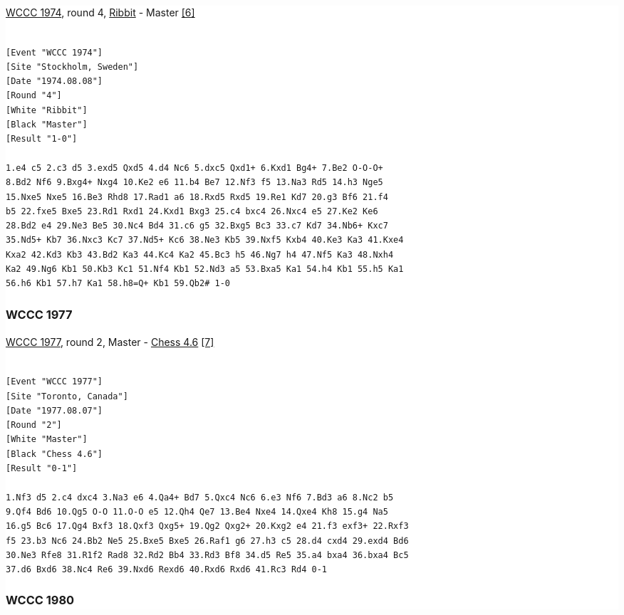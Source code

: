 [WCCC 1974](WCCC_1974 "WCCC 1974"), round 4, [Ribbit](Ribbit "Ribbit") - Master <a id="cite-note-6" href="#cite-ref-6">[6]</a>




```

[Event "WCCC 1974"]
[Site "Stockholm, Sweden"]
[Date "1974.08.08"]
[Round "4"]
[White "Ribbit"]
[Black "Master"]
[Result "1-0"]

1.e4 c5 2.c3 d5 3.exd5 Qxd5 4.d4 Nc6 5.dxc5 Qxd1+ 6.Kxd1 Bg4+ 7.Be2 O-O-O+ 
8.Bd2 Nf6 9.Bxg4+ Nxg4 10.Ke2 e6 11.b4 Be7 12.Nf3 f5 13.Na3 Rd5 14.h3 Nge5 
15.Nxe5 Nxe5 16.Be3 Rhd8 17.Rad1 a6 18.Rxd5 Rxd5 19.Re1 Kd7 20.g3 Bf6 21.f4 
b5 22.fxe5 Bxe5 23.Rd1 Rxd1 24.Kxd1 Bxg3 25.c4 bxc4 26.Nxc4 e5 27.Ke2 Ke6 
28.Bd2 e4 29.Ne3 Be5 30.Nc4 Bd4 31.c6 g5 32.Bxg5 Bc3 33.c7 Kd7 34.Nb6+ Kxc7 
35.Nd5+ Kb7 36.Nxc3 Kc7 37.Nd5+ Kc6 38.Ne3 Kb5 39.Nxf5 Kxb4 40.Ke3 Ka3 41.Kxe4
Kxa2 42.Kd3 Kb3 43.Bd2 Ka3 44.Kc4 Ka2 45.Bc3 h5 46.Ng7 h4 47.Nf5 Ka3 48.Nxh4 
Ka2 49.Ng6 Kb1 50.Kb3 Kc1 51.Nf4 Kb1 52.Nd3 a5 53.Bxa5 Ka1 54.h4 Kb1 55.h5 Ka1 
56.h6 Kb1 57.h7 Ka1 58.h8=Q+ Kb1 59.Qb2# 1-0 

```

### WCCC 1977


[WCCC 1977](WCCC_1977 "WCCC 1977"), round 2, Master - [Chess 4.6](Chess_(Program) "Chess (Program)") <a id="cite-note-7" href="#cite-ref-7">[7]</a>




```

[Event "WCCC 1977"]
[Site "Toronto, Canada"]
[Date "1977.08.07"]
[Round "2"]
[White "Master"]
[Black "Chess 4.6"]
[Result "0-1"]

1.Nf3 d5 2.c4 dxc4 3.Na3 e6 4.Qa4+ Bd7 5.Qxc4 Nc6 6.e3 Nf6 7.Bd3 a6 8.Nc2 b5 
9.Qf4 Bd6 10.Qg5 O-O 11.O-O e5 12.Qh4 Qe7 13.Be4 Nxe4 14.Qxe4 Kh8 15.g4 Na5 
16.g5 Bc6 17.Qg4 Bxf3 18.Qxf3 Qxg5+ 19.Qg2 Qxg2+ 20.Kxg2 e4 21.f3 exf3+ 22.Rxf3 
f5 23.b3 Nc6 24.Bb2 Ne5 25.Bxe5 Bxe5 26.Raf1 g6 27.h3 c5 28.d4 cxd4 29.exd4 Bd6
30.Ne3 Rfe8 31.R1f2 Rad8 32.Rd2 Bb4 33.Rd3 Bf8 34.d5 Re5 35.a4 bxa4 36.bxa4 Bc5
37.d6 Bxd6 38.Nc4 Re6 39.Nxd6 Rexd6 40.Rxd6 Rxd6 41.Rc3 Rd4 0-1 

```

### WCCC 1980
